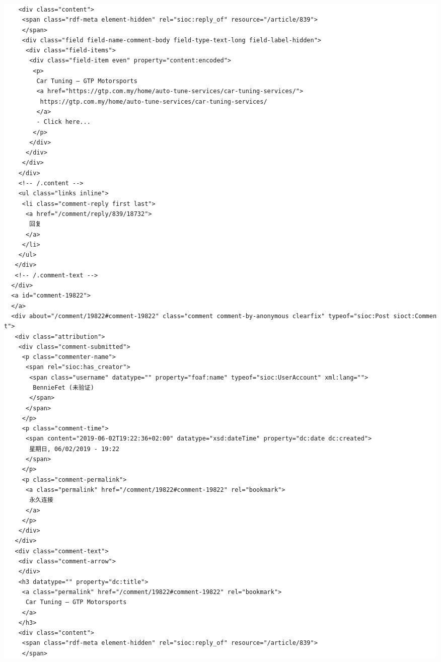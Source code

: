         <div class="content">
         <span class="rdf-meta element-hidden" rel="sioc:reply_of" resource="/article/839">
         </span>
         <div class="field field-name-comment-body field-type-text-long field-label-hidden">
          <div class="field-items">
           <div class="field-item even" property="content:encoded">
            <p>
             Car Tuning – GTP Motorsports
             <a href="https://gtp.com.my/home/auto-tune-services/car-tuning-services/">
              https://gtp.com.my/home/auto-tune-services/car-tuning-services/
             </a>
             - Click here...
            </p>
           </div>
          </div>
         </div>
        </div>
        <!-- /.content -->
        <ul class="links inline">
         <li class="comment-reply first last">
          <a href="/comment/reply/839/18732">
           回复
          </a>
         </li>
        </ul>
       </div>
       <!-- /.comment-text -->
      </div>
      <a id="comment-19822">
      </a>
      <div about="/comment/19822#comment-19822" class="comment comment-by-anonymous clearfix" typeof="sioc:Post sioct:Comment">
       <div class="attribution">
        <div class="comment-submitted">
         <p class="commenter-name">
          <span rel="sioc:has_creator">
           <span class="username" datatype="" property="foaf:name" typeof="sioc:UserAccount" xml:lang="">
            BennieFet (未验证)
           </span>
          </span>
         </p>
         <p class="comment-time">
          <span content="2019-06-02T19:22:36+02:00" datatype="xsd:dateTime" property="dc:date dc:created">
           星期日, 06/02/2019 - 19:22
          </span>
         </p>
         <p class="comment-permalink">
          <a class="permalink" href="/comment/19822#comment-19822" rel="bookmark">
           永久连接
          </a>
         </p>
        </div>
       </div>
       <div class="comment-text">
        <div class="comment-arrow">
        </div>
        <h3 datatype="" property="dc:title">
         <a class="permalink" href="/comment/19822#comment-19822" rel="bookmark">
          Car Tuning – GTP Motorsports
         </a>
        </h3>
        <div class="content">
         <span class="rdf-meta element-hidden" rel="sioc:reply_of" resource="/article/839">
         </span>